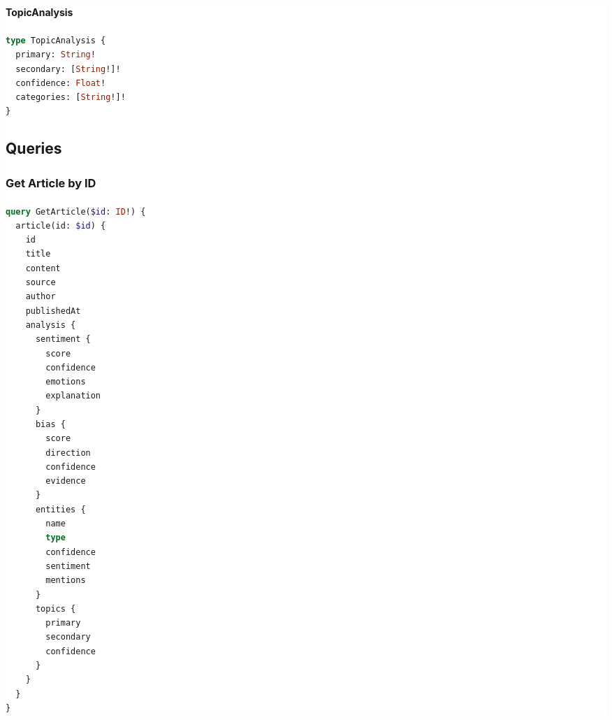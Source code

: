#### TopicAnalysis
```graphql
type TopicAnalysis {
  primary: String!
  secondary: [String!]!
  confidence: Float!
  categories: [String!]!
}
```

## Queries

### Get Article by ID
```graphql
query GetArticle($id: ID!) {
  article(id: $id) {
    id
    title
    content
    source
    author
    publishedAt
    analysis {
      sentiment {
        score
        confidence
        emotions
        explanation
      }
      bias {
        score
        direction
        confidence
        evidence
      }
      entities {
        name
        type
        confidence
        sentiment
        mentions
      }
      topics {
        primary
        secondary
        confidence
      }
    }
  }
}
```
